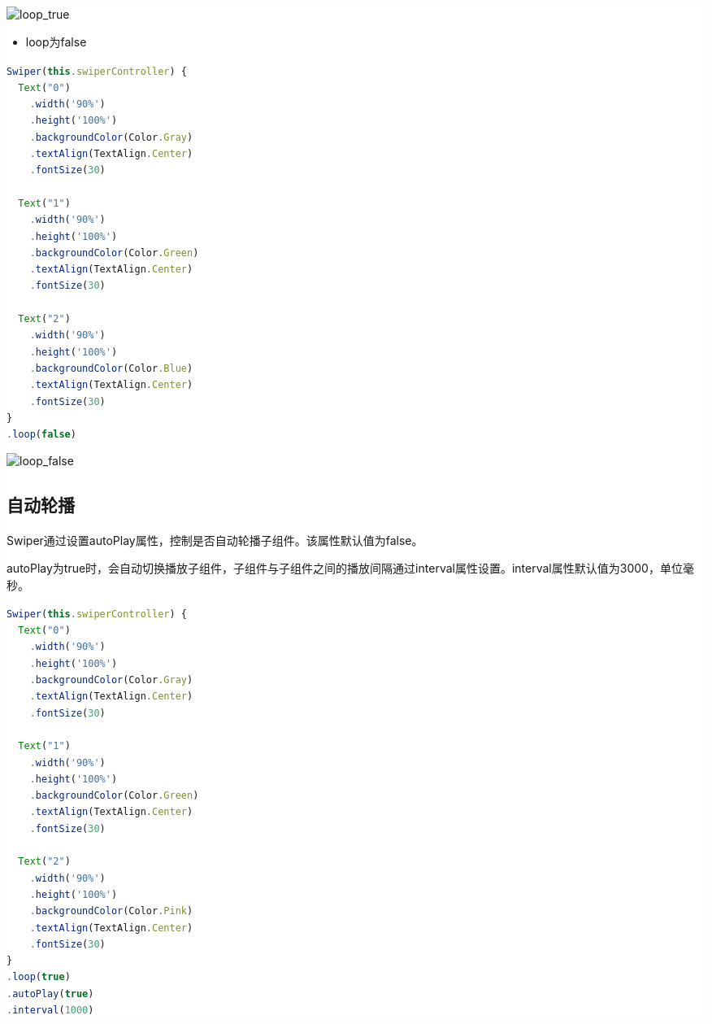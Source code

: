 ![loop_true](figures/loop_true.gif)

- loop为false

```ts
Swiper(this.swiperController) {
  Text("0")
    .width('90%')
    .height('100%')
    .backgroundColor(Color.Gray)
    .textAlign(TextAlign.Center)
    .fontSize(30)

  Text("1")
    .width('90%')
    .height('100%')
    .backgroundColor(Color.Green)
    .textAlign(TextAlign.Center)
    .fontSize(30)

  Text("2")
    .width('90%')
    .height('100%')
    .backgroundColor(Color.Blue)
    .textAlign(TextAlign.Center)
    .fontSize(30)
}
.loop(false)
```

![loop_false](figures/loop_false.gif)


## 自动轮播

Swiper通过设置autoPlay属性，控制是否自动轮播子组件。该属性默认值为false。

autoPlay为true时，会自动切换播放子组件，子组件与子组件之间的播放间隔通过interval属性设置。interval属性默认值为3000，单位毫秒。

```ts
Swiper(this.swiperController) {
  Text("0")
    .width('90%')
    .height('100%')
    .backgroundColor(Color.Gray)
    .textAlign(TextAlign.Center)
    .fontSize(30)

  Text("1")
    .width('90%')
    .height('100%')
    .backgroundColor(Color.Green)
    .textAlign(TextAlign.Center)
    .fontSize(30)

  Text("2")
    .width('90%')
    .height('100%')
    .backgroundColor(Color.Pink)
    .textAlign(TextAlign.Center)
    .fontSize(30)
}
.loop(true)
.autoPlay(true)
.interval(1000)
```